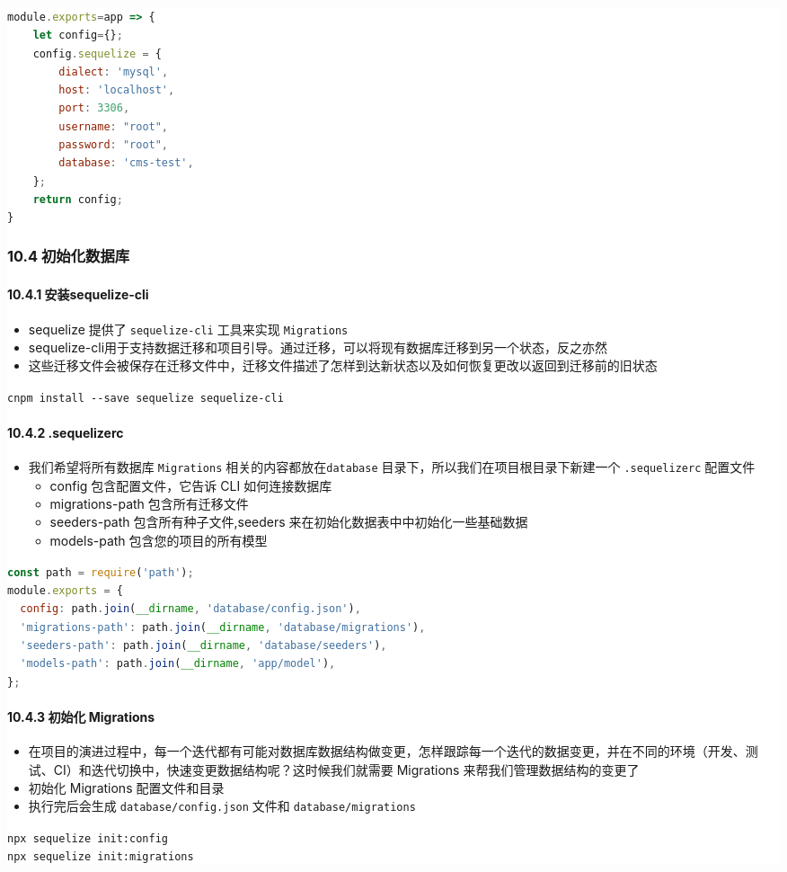 ```javascript
module.exports=app => {
    let config={};
    config.sequelize = {
        dialect: 'mysql',
        host: 'localhost',
        port: 3306,
        username: "root",
        password: "root",
        database: 'cms-test',
    };
    return config;
}
```

 ### 10.4 初始化数据库 

 #### 10.4.1 安装sequelize-cli 

* sequelize 提供了 `sequelize-cli` 工具来实现 `Migrations`
* sequelize-cli用于支持数据迁移和项目引导。通过迁移，可以将现有数据库迁移到另一个状态，反之亦然
* 这些迁移文件会被保存在迁移文件中，迁移文件描述了怎样到达新状态以及如何恢复更改以返回到迁移前的旧状态

```
cnpm install --save sequelize sequelize-cli
```

 #### 10.4.2 .sequelizerc 

* 我们希望将所有数据库 `Migrations` 相关的内容都放在`database` 目录下，所以我们在项目根目录下新建一个 `.sequelizerc` 配置文件
  * config 包含配置文件，它告诉 CLI 如何连接数据库
  * migrations-path 包含所有迁移文件
  * seeders-path 包含所有种子文件,seeders 来在初始化数据表中中初始化一些基础数据
  * models-path 包含您的项目的所有模型

```javascript
const path = require('path');
module.exports = {
  config: path.join(__dirname, 'database/config.json'),
  'migrations-path': path.join(__dirname, 'database/migrations'),
  'seeders-path': path.join(__dirname, 'database/seeders'),
  'models-path': path.join(__dirname, 'app/model'),
};
```

 #### 10.4.3 初始化 Migrations 

* 在项目的演进过程中，每一个迭代都有可能对数据库数据结构做变更，怎样跟踪每一个迭代的数据变更，并在不同的环境（开发、测试、CI）和迭代切换中，快速变更数据结构呢？这时候我们就需要 Migrations 来帮我们管理数据结构的变更了
* 初始化 Migrations 配置文件和目录
* 执行完后会生成 `database/config.json` 文件和 `database/migrations`

```
npx sequelize init:config
npx sequelize init:migrations
```
